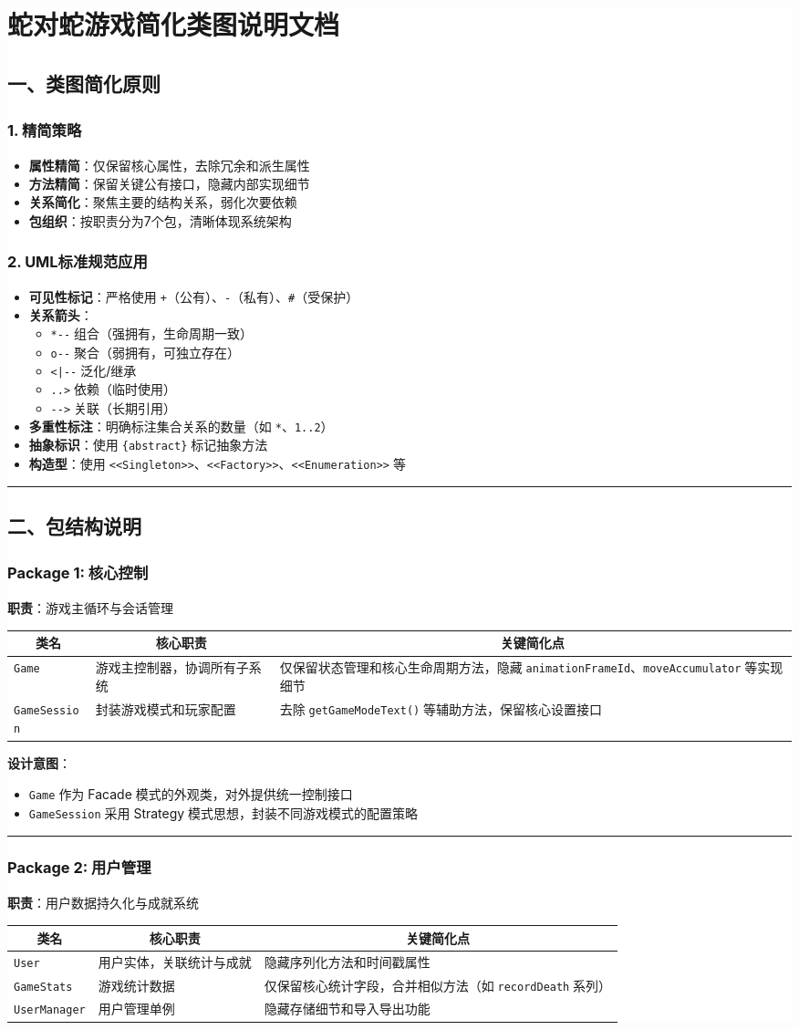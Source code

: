 # 蛇对蛇游戏简化类图说明文档

## 一、类图简化原则

### 1. 精简策略
- **属性精简**：仅保留核心属性，去除冗余和派生属性
- **方法精简**：保留关键公有接口，隐藏内部实现细节
- **关系简化**：聚焦主要的结构关系，弱化次要依赖
- **包组织**：按职责分为7个包，清晰体现系统架构

### 2. UML标准规范应用
- **可见性标记**：严格使用 `+`（公有）、`-`（私有）、`#`（受保护）
- **关系箭头**：
  - `*--` 组合（强拥有，生命周期一致）
  - `o--` 聚合（弱拥有，可独立存在）
  - `<|--` 泛化/继承
  - `..>` 依赖（临时使用）
  - `-->` 关联（长期引用）
- **多重性标注**：明确标注集合关系的数量（如 `*`、`1..2`）
- **抽象标识**：使用 `{abstract}` 标记抽象方法
- **构造型**：使用 `<<Singleton>>`、`<<Factory>>`、`<<Enumeration>>` 等

---

## 二、包结构说明

### Package 1: 核心控制
**职责**：游戏主循环与会话管理

| 类名 | 核心职责 | 关键简化点 |
|------|---------|-----------|
| `Game` | 游戏主控制器，协调所有子系统 | 仅保留状态管理和核心生命周期方法，隐藏 `animationFrameId`、`moveAccumulator` 等实现细节 |
| `GameSession` | 封装游戏模式和玩家配置 | 去除 `getGameModeText()` 等辅助方法，保留核心设置接口 |

**设计意图**：
- `Game` 作为 Facade 模式的外观类，对外提供统一控制接口
- `GameSession` 采用 Strategy 模式思想，封装不同游戏模式的配置策略

---

### Package 2: 用户管理
**职责**：用户数据持久化与成就系统

| 类名 | 核心职责 | 关键简化点 |
|------|---------|-----------|
| `User` | 用户实体，关联统计与成就 | 隐藏序列化方法和时间戳属性 |
| `GameStats` | 游戏统计数据 | 仅保留核心统计字段，合并相似方法（如 `recordDeath` 系列） |
| `UserManager` | 用户管理单例 | 隐藏存储细节和导入导出功能 |
